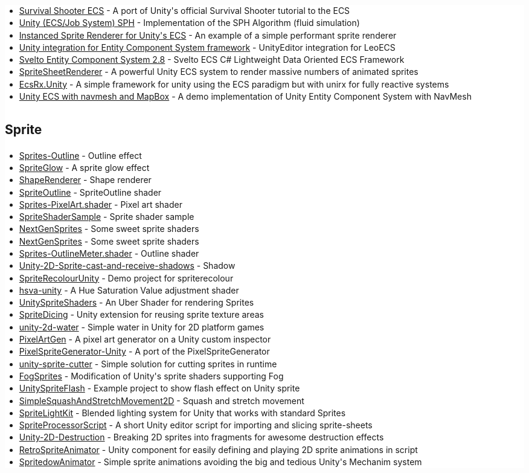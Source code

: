 - [Survival Shooter ECS](https://github.com/davidpol/SurvivalShooterECS) - A port of Unity's official Survival Shooter tutorial to the ECS
- [Unity (ECS/Job System) SPH](https://github.com/leonardo-montes/Unity-ECS-Job-System-SPH) - Implementation of the SPH Algorithm (fluid simulation)
- [Instanced Sprite Renderer for Unity's ECS](https://github.com/paullj/unity-ecs-instanced-sprite-renderer) - An example of a simple performant sprite renderer 
- [Unity integration for Entity Component System framework](https://github.com/Leopotam/ecs-unityintegration) - UnityEditor integration for LeoECS
- [Svelto Entity Component System 2.8](https://github.com/sebas77/Svelto.ECS) - Svelto ECS C# Lightweight Data Oriented ECS Framework
- [SpriteSheetRenderer](https://github.com/fabriziospadaro/SpriteSheetRenderer) - A powerful Unity ECS system to render massive numbers of animated sprites
- [EcsRx.Unity](https://github.com/EcsRx/ecsrx.unity) - A simple framework for unity using the ECS paradigm but with unirx for fully reactive systems
- [Unity ECS with navmesh and MapBox](https://github.com/zulfajuniadi/unity-ecs-navmesh) - A demo implementation of Unity Entity Component System with NavMesh

## Sprite

- [Sprites-Outline](https://github.com/wlgys8/Sprites-Outline) - Outline effect
- [SpriteGlow](https://github.com/Elringus/SpriteGlow) - A sprite glow effect
- [ShapeRenderer](https://github.com/epezent/ShapeRenderer) - Shape renderer
- [SpriteOutline](https://github.com/MaxWeiChen/SpriteOutline) - SpriteOutline shader
- [Sprites-PixelArt.shader](https://gist.github.com/talecrafter/81e2f3bb7fb4b4fc367e7b851772b646) - Pixel art shader
- [SpriteShaderSample](https://github.com/mike-neko/SpriteShaderSample) - Sprite shader sample
- [NextGenSprites](https://github.com/rubit0/NextGenSprites) - Some sweet sprite shaders
- [NextGenSprites](https://github.com/rubit0/NextGenSprites) - Some sweet sprite shaders
- [Sprites-OutlineMeter.shader](https://gist.github.com/o8que/7306c4505ffcacda0e50f529c7d4d064) - Outline shader
- [Unity-2D-Sprite-cast-and-receive-shadows](https://github.com/anlev/Unity-2D-Sprite-cast-and-receive-shadows) - Shadow
- [SpriteRecolourUnity](https://github.com/sinbad/SpriteRecolourUnity) - Demo project for spriterecolour
- [hsva-unity](https://github.com/greggman/hsva-unity) - A Hue Saturation Value adjustment shader
- [UnitySpriteShaders](https://github.com/traggett/UnitySpriteShaders) - An Uber Shader for rendering Sprites
- [SpriteDicing](https://github.com/Elringus/SpriteDicing) - Unity extension for reusing sprite texture areas
- [unity-2d-water](https://github.com/Brajanowski/unity-2d-water) - Simple water in Unity for 2D platform games
- [PixelArtGen](https://github.com/abagames/PixelArtGen) - A pixel art generator on a Unity custom inspector
- [PixelSpriteGenerator-Unity](https://github.com/Shogan/PixelSpriteGenerator-Unity) - A port of the PixelSpriteGenerator
- [unity-sprite-cutter](https://github.com/sabikku/unity-sprite-cutter) - Simple solution for cutting sprites in runtime
- [FogSprites](https://github.com/bricevdm/FogSprites) - Modification of Unity's sprite shaders supporting Fog
- [UnitySpriteFlash](https://github.com/ilhamhe/UnitySpriteFlash) - Example project to show flash effect on Unity sprite
- [SimpleSquashAndStretchMovement2D](https://github.com/keenanwoodall/SimpleSquashAndStretchMovement2D) - Squash and stretch movement
- [SpriteLightKit](https://github.com/prime31/SpriteLightKit) - Blended lighting system for Unity that works with standard Sprites
- [SpriteProcessorScript](https://github.com/dithyrambs/SpriteProcessorScript) - A short Unity editor script for importing and slicing sprite-sheets
- [Unity-2D-Destruction](https://github.com/mjholtzem/Unity-2D-Destruction) - Breaking 2D sprites into fragments for awesome destruction effects
- [RetroSpriteAnimator](https://github.com/dithyrambs/RetroSpriteAnimator) - Unity component for easily defining and playing 2D sprite animations in script
- [SpritedowAnimator](https://github.com/Elendow/SpritedowAnimator) - Simple sprite animations avoiding the big and tedious Unity's Mechanim system
